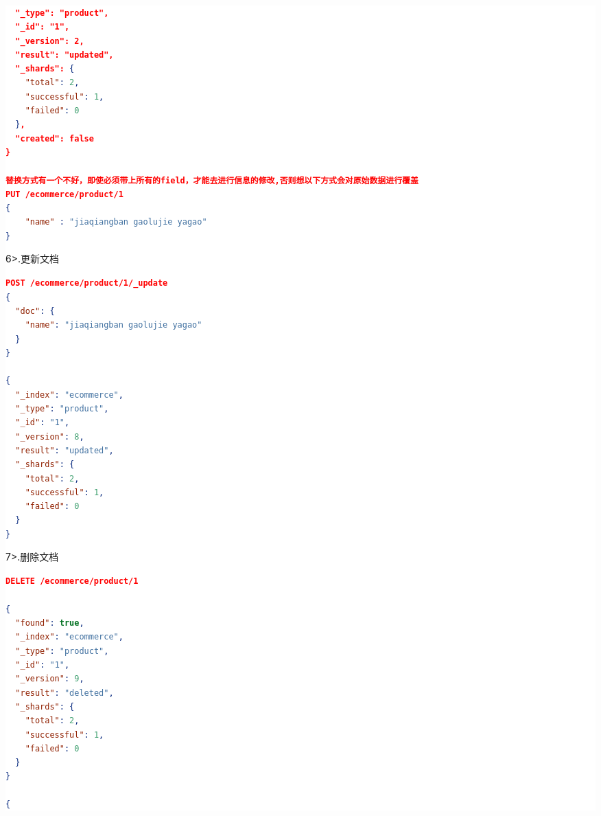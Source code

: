~~~json
  "_type": "product",
  "_id": "1",
  "_version": 2,
  "result": "updated",
  "_shards": {
    "total": 2,
    "successful": 1,
    "failed": 0
  },
  "created": false
}

替换方式有一个不好，即使必须带上所有的field，才能去进行信息的修改,否则想以下方式会对原始数据进行覆盖
PUT /ecommerce/product/1
{
    "name" : "jiaqiangban gaolujie yagao"
}

~~~



6>.更新文档

~~~json
POST /ecommerce/product/1/_update
{
  "doc": {
    "name": "jiaqiangban gaolujie yagao"
  }
}

{
  "_index": "ecommerce",
  "_type": "product",
  "_id": "1",
  "_version": 8,
  "result": "updated",
  "_shards": {
    "total": 2,
    "successful": 1,
    "failed": 0
  }
}
~~~

7>.删除文档

~~~json
DELETE /ecommerce/product/1

{
  "found": true,
  "_index": "ecommerce",
  "_type": "product",
  "_id": "1",
  "_version": 9,
  "result": "deleted",
  "_shards": {
    "total": 2,
    "successful": 1,
    "failed": 0
  }
}

{
~~~